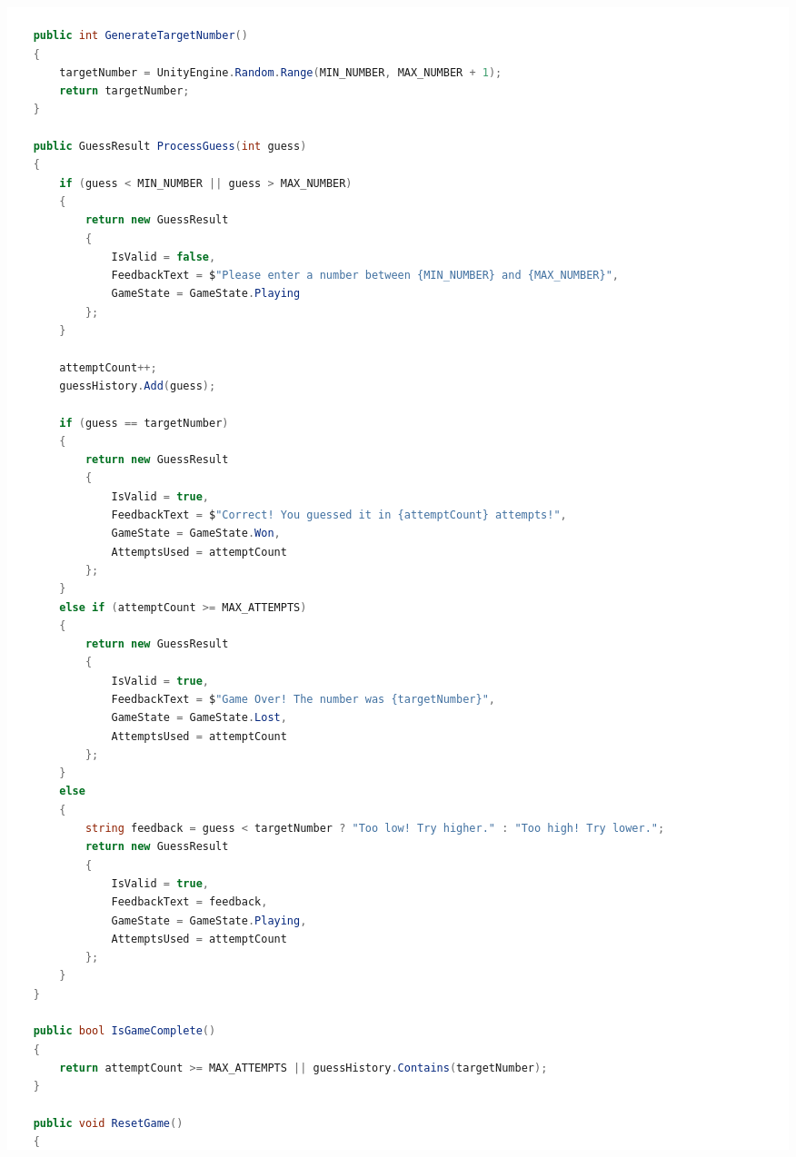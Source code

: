 ```csharp
    
    public int GenerateTargetNumber()
    {
        targetNumber = UnityEngine.Random.Range(MIN_NUMBER, MAX_NUMBER + 1);
        return targetNumber;
    }
    
    public GuessResult ProcessGuess(int guess)
    {
        if (guess < MIN_NUMBER || guess > MAX_NUMBER)
        {
            return new GuessResult
            {
                IsValid = false,
                FeedbackText = $"Please enter a number between {MIN_NUMBER} and {MAX_NUMBER}",
                GameState = GameState.Playing
            };
        }
        
        attemptCount++;
        guessHistory.Add(guess);
        
        if (guess == targetNumber)
        {
            return new GuessResult
            {
                IsValid = true,
                FeedbackText = $"Correct! You guessed it in {attemptCount} attempts!",
                GameState = GameState.Won,
                AttemptsUsed = attemptCount
            };
        }
        else if (attemptCount >= MAX_ATTEMPTS)
        {
            return new GuessResult
            {
                IsValid = true,
                FeedbackText = $"Game Over! The number was {targetNumber}",
                GameState = GameState.Lost,
                AttemptsUsed = attemptCount
            };
        }
        else
        {
            string feedback = guess < targetNumber ? "Too low! Try higher." : "Too high! Try lower.";
            return new GuessResult
            {
                IsValid = true,
                FeedbackText = feedback,
                GameState = GameState.Playing,
                AttemptsUsed = attemptCount
            };
        }
    }
    
    public bool IsGameComplete()
    {
        return attemptCount >= MAX_ATTEMPTS || guessHistory.Contains(targetNumber);
    }
    
    public void ResetGame()
    {
```